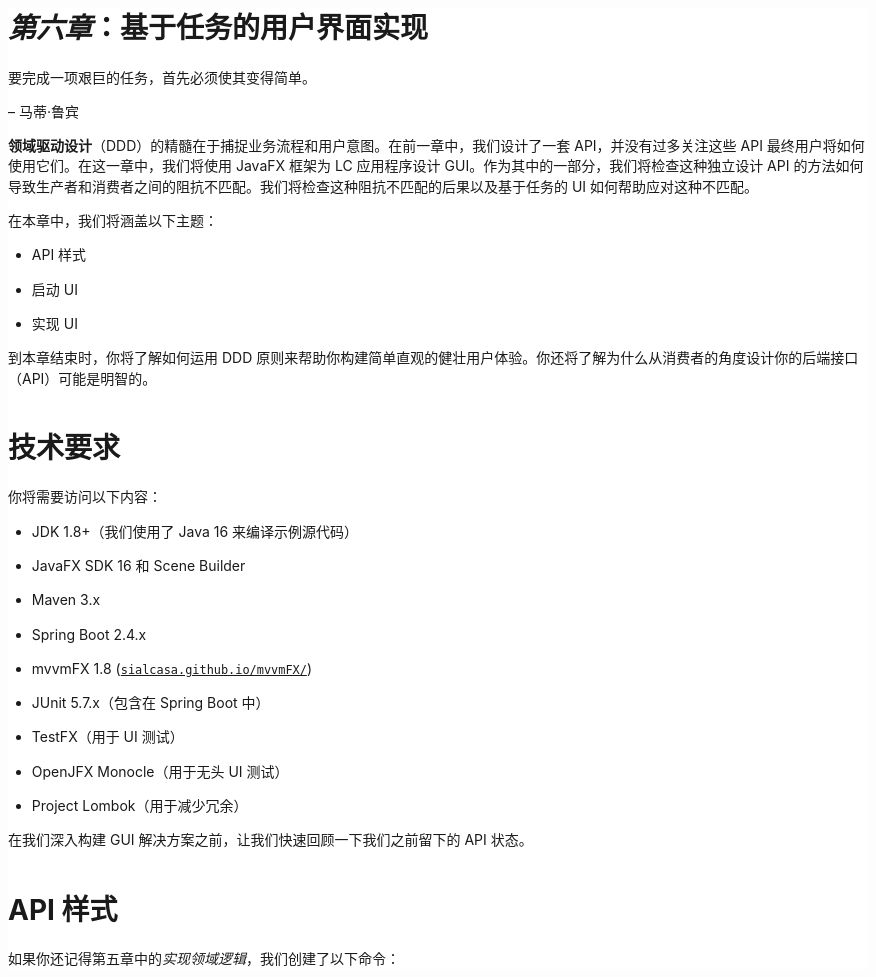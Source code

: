 # *第六章*：基于任务的用户界面实现

要完成一项艰巨的任务，首先必须使其变得简单。

– 马蒂·鲁宾

**领域驱动设计**（DDD）的精髓在于捕捉业务流程和用户意图。在前一章中，我们设计了一套 API，并没有过多关注这些 API 最终用户将如何使用它们。在这一章中，我们将使用 JavaFX 框架为 LC 应用程序设计 GUI。作为其中的一部分，我们将检查这种独立设计 API 的方法如何导致生产者和消费者之间的阻抗不匹配。我们将检查这种阻抗不匹配的后果以及基于任务的 UI 如何帮助应对这种不匹配。

在本章中，我们将涵盖以下主题：

+   API 样式

+   启动 UI

+   实现 UI

到本章结束时，你将了解如何运用 DDD 原则来帮助你构建简单直观的健壮用户体验。你还将了解为什么从消费者的角度设计你的后端接口（API）可能是明智的。

# 技术要求

你将需要访问以下内容：

+   JDK 1.8+（我们使用了 Java 16 来编译示例源代码）

+   JavaFX SDK 16 和 Scene Builder

+   Maven 3.x

+   Spring Boot 2.4.x

+   mvvmFX 1.8 ([`sialcasa.github.io/mvvmFX/`](https://sialcasa.github.io/mvvmFX/))

+   JUnit 5.7.x（包含在 Spring Boot 中）

+   TestFX（用于 UI 测试）

+   OpenJFX Monocle（用于无头 UI 测试）

+   Project Lombok（用于减少冗余）

在我们深入构建 GUI 解决方案之前，让我们快速回顾一下我们之前留下的 API 状态。

# API 样式

如果你还记得第五章中的*实现领域逻辑*，我们创建了以下命令：
